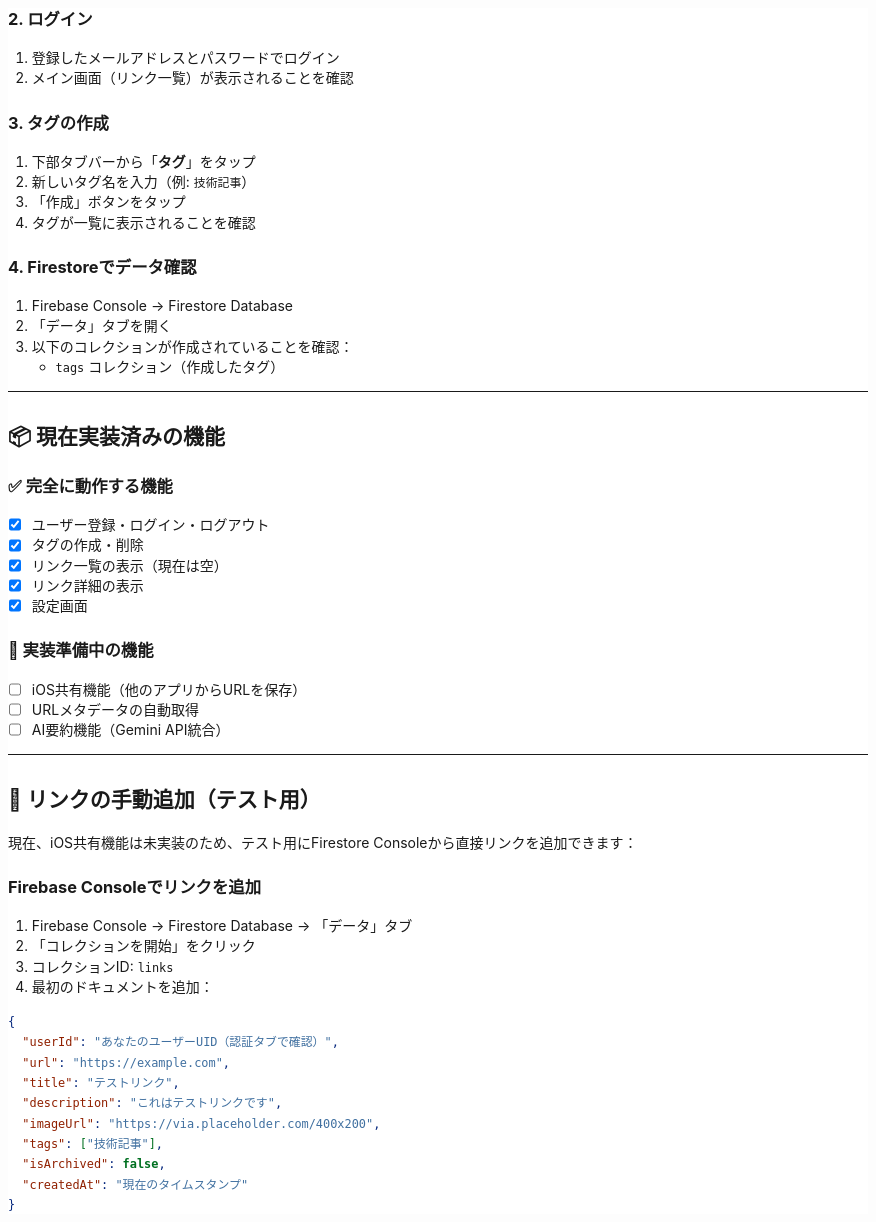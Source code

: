 ### 2. ログイン

1. 登録したメールアドレスとパスワードでログイン
2. メイン画面（リンク一覧）が表示されることを確認

### 3. タグの作成

1. 下部タブバーから「**タグ**」をタップ
2. 新しいタグ名を入力（例: `技術記事`）
3. 「作成」ボタンをタップ
4. タグが一覧に表示されることを確認

### 4. Firestoreでデータ確認

1. Firebase Console → Firestore Database
2. 「データ」タブを開く
3. 以下のコレクションが作成されていることを確認：
   - `tags` コレクション（作成したタグ）

---

## 📦 現在実装済みの機能

### ✅ 完全に動作する機能

- [x] ユーザー登録・ログイン・ログアウト
- [x] タグの作成・削除
- [x] リンク一覧の表示（現在は空）
- [x] リンク詳細の表示
- [x] 設定画面

### 🚧 実装準備中の機能

- [ ] iOS共有機能（他のアプリからURLを保存）
- [ ] URLメタデータの自動取得
- [ ] AI要約機能（Gemini API統合）

---

## 🔧 リンクの手動追加（テスト用）

現在、iOS共有機能は未実装のため、テスト用にFirestore Consoleから直接リンクを追加できます：

### Firebase Consoleでリンクを追加

1. Firebase Console → Firestore Database → 「データ」タブ
2. 「コレクションを開始」をクリック
3. コレクションID: `links`
4. 最初のドキュメントを追加：

```json
{
  "userId": "あなたのユーザーUID（認証タブで確認）",
  "url": "https://example.com",
  "title": "テストリンク",
  "description": "これはテストリンクです",
  "imageUrl": "https://via.placeholder.com/400x200",
  "tags": ["技術記事"],
  "isArchived": false,
  "createdAt": "現在のタイムスタンプ"
}
```
